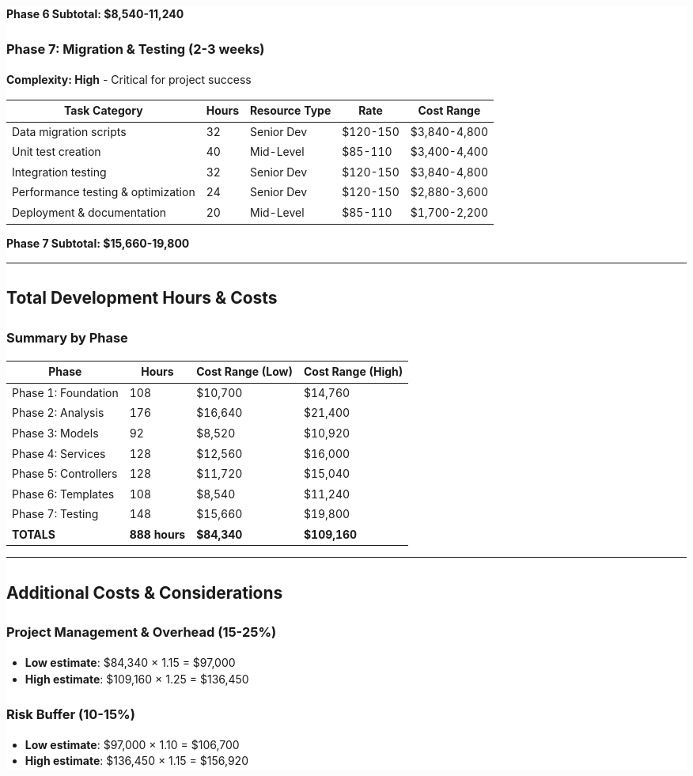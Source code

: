 **Phase 6 Subtotal: $8,540-11,240**

### Phase 7: Migration & Testing (2-3 weeks)
**Complexity: High** - Critical for project success

| Task Category | Hours | Resource Type | Rate | Cost Range |
|---------------|-------|---------------|------|------------|
| Data migration scripts | 32 | Senior Dev | $120-150 | $3,840-4,800 |
| Unit test creation | 40 | Mid-Level | $85-110 | $3,400-4,400 |
| Integration testing | 32 | Senior Dev | $120-150 | $3,840-4,800 |
| Performance testing & optimization | 24 | Senior Dev | $120-150 | $2,880-3,600 |
| Deployment & documentation | 20 | Mid-Level | $85-110 | $1,700-2,200 |

**Phase 7 Subtotal: $15,660-19,800**

---

## Total Development Hours & Costs

### Summary by Phase
| Phase | Hours | Cost Range (Low) | Cost Range (High) |
|-------|-------|------------------|-------------------|
| Phase 1: Foundation | 108 | $10,700 | $14,760 |
| Phase 2: Analysis | 176 | $16,640 | $21,400 |
| Phase 3: Models | 92 | $8,520 | $10,920 |
| Phase 4: Services | 128 | $12,560 | $16,000 |
| Phase 5: Controllers | 128 | $11,720 | $15,040 |
| Phase 6: Templates | 108 | $8,540 | $11,240 |
| Phase 7: Testing | 148 | $15,660 | $19,800 |
| **TOTALS** | **888 hours** | **$84,340** | **$109,160** |

---

## Additional Costs & Considerations

### Project Management & Overhead (15-25%)
- **Low estimate**: $84,340 × 1.15 = $97,000
- **High estimate**: $109,160 × 1.25 = $136,450

### Risk Buffer (10-15%)
- **Low estimate**: $97,000 × 1.10 = $106,700
- **High estimate**: $136,450 × 1.15 = $156,920
